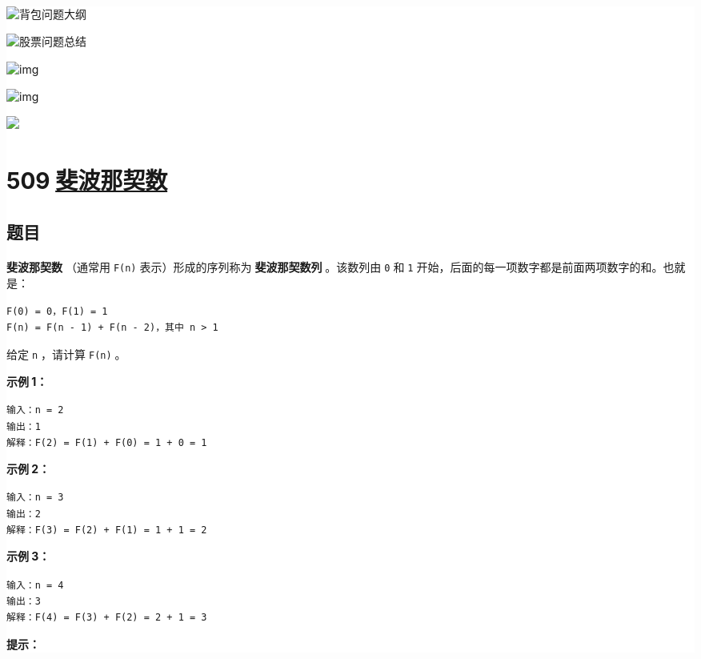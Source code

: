 

![背包问题大纲](https://code-thinking.cdn.bcebos.com/pics/%E5%8A%A8%E6%80%81%E8%A7%84%E5%88%92-%E8%83%8C%E5%8C%85%E9%97%AE%E9%A2%98%E6%80%BB%E7%BB%93.png)

![股票问题总结](https://code-thinking.cdn.bcebos.com/pics/%E8%82%A1%E7%A5%A8%E9%97%AE%E9%A2%98%E6%80%BB%E7%BB%93.jpg)

![img](https://code-thinking.cdn.bcebos.com/pics/%E5%8A%A8%E6%80%81%E8%A7%84%E5%88%92-%E5%AD%90%E5%BA%8F%E5%88%97%E9%97%AE%E9%A2%98%E6%80%BB%E7%BB%93.jpg)

![img](https://kstar-1253855093.cos.ap-nanjing.myqcloud.com/baguwenpdf/_%E5%8A%A8%E6%80%81%E8%A7%84%E5%88%92%E6%80%9D%E7%BB%B4%E5%AF%BC%E5%9B%BE_%E9%9D%92.png)



![](https://pic.imgdb.cn/item/6714d8c5d29ded1a8cb48d08.png)



# 509 [斐波那契数](https://leetcode.cn/problems/fibonacci-number/description/)

## 题目

**斐波那契数** （通常用 `F(n)` 表示）形成的序列称为 **斐波那契数列** 。该数列由 `0` 和 `1` 开始，后面的每一项数字都是前面两项数字的和。也就是：

```
F(0) = 0，F(1) = 1
F(n) = F(n - 1) + F(n - 2)，其中 n > 1
```

给定 `n` ，请计算 `F(n)` 。

 

**示例 1：**

```
输入：n = 2
输出：1
解释：F(2) = F(1) + F(0) = 1 + 0 = 1
```

**示例 2：**

```
输入：n = 3
输出：2
解释：F(3) = F(2) + F(1) = 1 + 1 = 2
```

**示例 3：**

```
输入：n = 4
输出：3
解释：F(4) = F(3) + F(2) = 2 + 1 = 3
```

 

**提示：**
